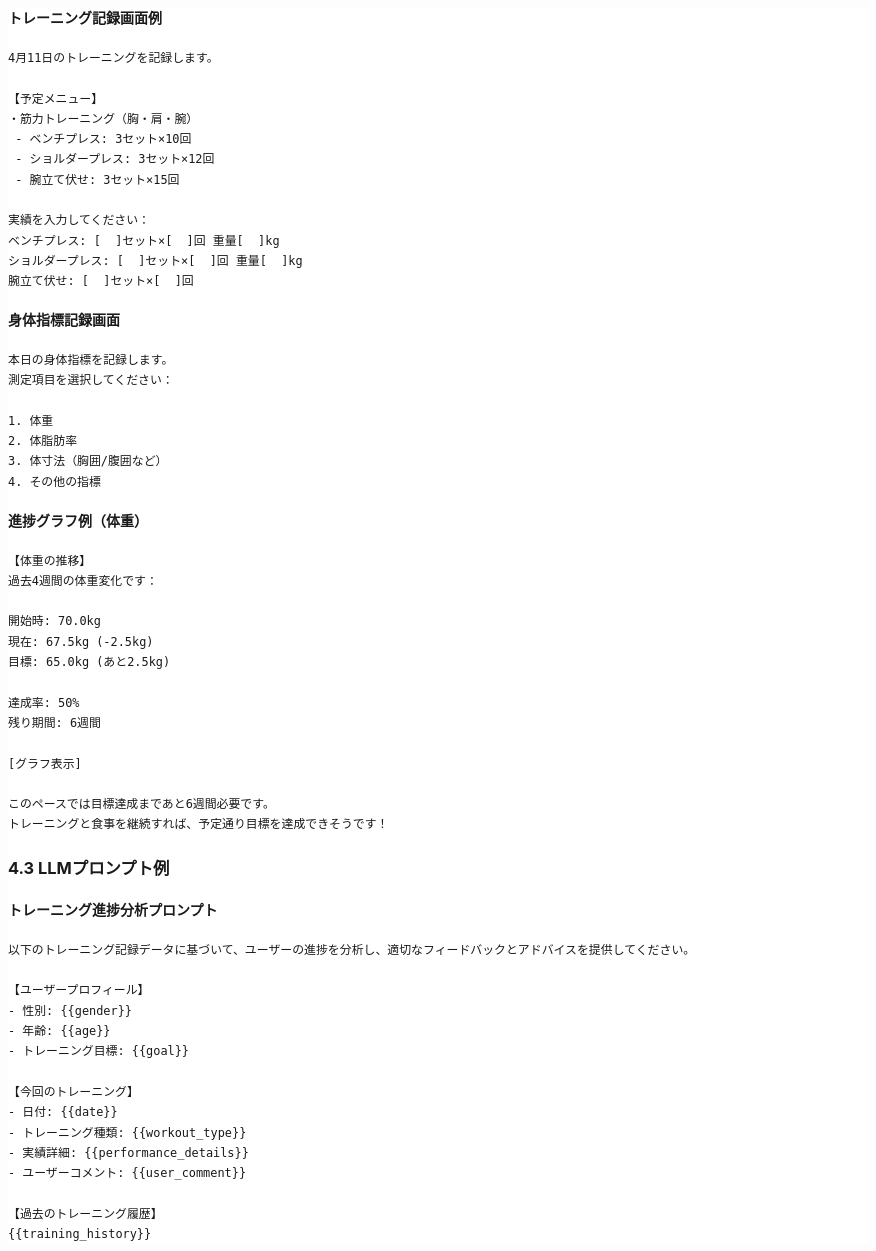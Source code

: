 #### トレーニング記録画面例
```
4月11日のトレーニングを記録します。

【予定メニュー】
・筋力トレーニング（胸・肩・腕）
 - ベンチプレス: 3セット×10回
 - ショルダープレス: 3セット×12回
 - 腕立て伏せ: 3セット×15回

実績を入力してください：
ベンチプレス: [  ]セット×[  ]回 重量[  ]kg
ショルダープレス: [  ]セット×[  ]回 重量[  ]kg
腕立て伏せ: [  ]セット×[  ]回
```

#### 身体指標記録画面
```
本日の身体指標を記録します。
測定項目を選択してください：

1. 体重
2. 体脂肪率
3. 体寸法（胸囲/腹囲など）
4. その他の指標
```

#### 進捗グラフ例（体重）
```
【体重の推移】
過去4週間の体重変化です：

開始時: 70.0kg
現在: 67.5kg (-2.5kg)
目標: 65.0kg (あと2.5kg)

達成率: 50%
残り期間: 6週間

[グラフ表示]

このペースでは目標達成まであと6週間必要です。
トレーニングと食事を継続すれば、予定通り目標を達成できそうです！
```

### 4.3 LLMプロンプト例

#### トレーニング進捗分析プロンプト
```
以下のトレーニング記録データに基づいて、ユーザーの進捗を分析し、適切なフィードバックとアドバイスを提供してください。

【ユーザープロフィール】
- 性別: {{gender}}
- 年齢: {{age}}
- トレーニング目標: {{goal}}

【今回のトレーニング】
- 日付: {{date}}
- トレーニング種類: {{workout_type}}
- 実績詳細: {{performance_details}}
- ユーザーコメント: {{user_comment}}

【過去のトレーニング履歴】
{{training_history}}
```